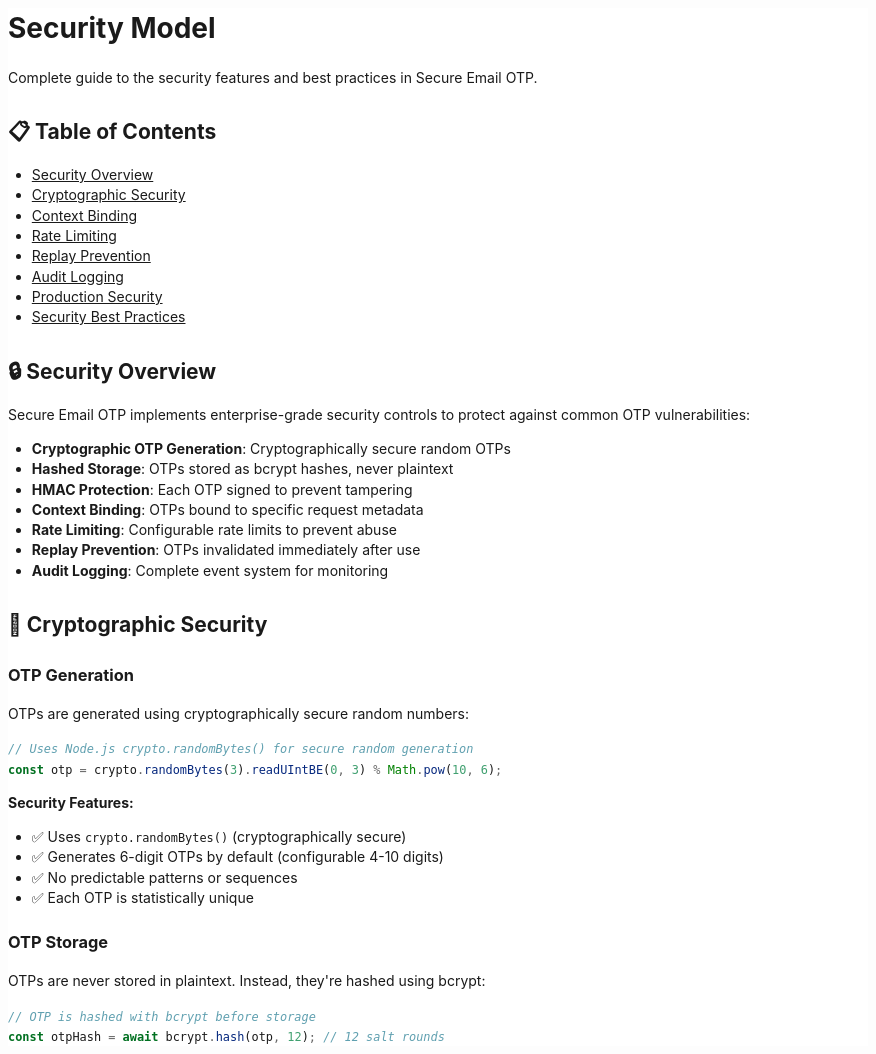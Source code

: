 # Security Model

Complete guide to the security features and best practices in Secure Email OTP.

## 📋 Table of Contents

- [Security Overview](#security-overview)
- [Cryptographic Security](#cryptographic-security)
- [Context Binding](#context-binding)
- [Rate Limiting](#rate-limiting)
- [Replay Prevention](#replay-prevention)
- [Audit Logging](#audit-logging)
- [Production Security](#production-security)
- [Security Best Practices](#security-best-practices)

## 🔒 Security Overview

Secure Email OTP implements enterprise-grade security controls to protect against common OTP vulnerabilities:

- **Cryptographic OTP Generation**: Cryptographically secure random OTPs
- **Hashed Storage**: OTPs stored as bcrypt hashes, never plaintext
- **HMAC Protection**: Each OTP signed to prevent tampering
- **Context Binding**: OTPs bound to specific request metadata
- **Rate Limiting**: Configurable rate limits to prevent abuse
- **Replay Prevention**: OTPs invalidated immediately after use
- **Audit Logging**: Complete event system for monitoring

## 🔐 Cryptographic Security

### OTP Generation

OTPs are generated using cryptographically secure random numbers:

```typescript
// Uses Node.js crypto.randomBytes() for secure random generation
const otp = crypto.randomBytes(3).readUIntBE(0, 3) % Math.pow(10, 6);
```

**Security Features:**

- ✅ Uses `crypto.randomBytes()` (cryptographically secure)
- ✅ Generates 6-digit OTPs by default (configurable 4-10 digits)
- ✅ No predictable patterns or sequences
- ✅ Each OTP is statistically unique

### OTP Storage

OTPs are never stored in plaintext. Instead, they're hashed using bcrypt:

```typescript
// OTP is hashed with bcrypt before storage
const otpHash = await bcrypt.hash(otp, 12); // 12 salt rounds
```
